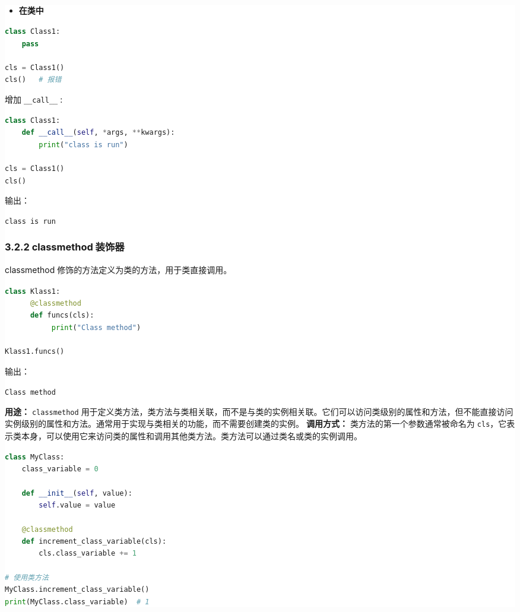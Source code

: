 - **在类中**

```python
class Class1:
    pass

cls = Class1()
cls()   # 报错
```
增加 `__call__` :
```python
class Class1:
    def __call__(self, *args, **kwargs):
        print("class is run")

cls = Class1()
cls()
```
输出：
```shell
class is run
```

### 3.2.2 classmethod 装饰器
classmethod 修饰的方法定义为类的方法，用于类直接调用。
```python
class Klass1:
      @classmethod
      def funcs(cls): 
           print("Class method")
        
Klass1.funcs()
```
输出：
```shell
Class method
```

**用途：** `classmethod` 用于定义类方法，类方法与类相关联，而不是与类的实例相关联。它们可以访问类级别的属性和方法，但不能直接访问实例级别的属性和方法。通常用于实现与类相关的功能，而不需要创建类的实例。
**调用方式：** 类方法的第一个参数通常被命名为 `cls`，它表示类本身，可以使用它来访问类的属性和调用其他类方法。类方法可以通过类名或类的实例调用。

```python
class MyClass:
    class_variable = 0

    def __init__(self, value):
        self.value = value

    @classmethod
    def increment_class_variable(cls):
        cls.class_variable += 1

# 使用类方法
MyClass.increment_class_variable()
print(MyClass.class_variable)  # 1
```
